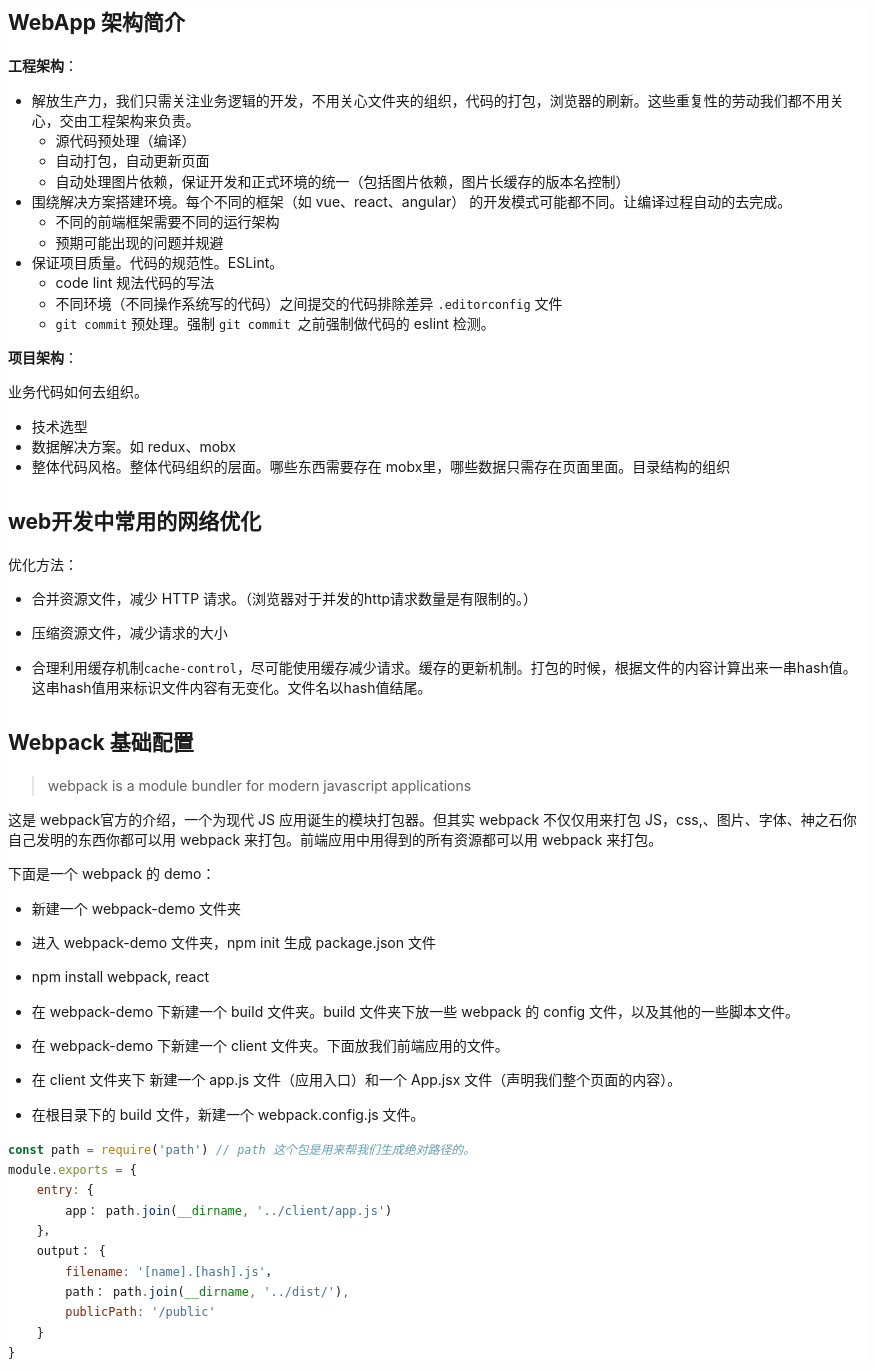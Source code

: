 ## WebApp 架构简介

**工程架构**：

* 解放生产力，我们只需关注业务逻辑的开发，不用关心文件夹的组织，代码的打包，浏览器的刷新。这些重复性的劳动我们都不用关心，交由工程架构来负责。
  * 源代码预处理（编译）
  * 自动打包，自动更新页面
  * 自动处理图片依赖，保证开发和正式环境的统一（包括图片依赖，图片长缓存的版本名控制）
* 围绕解决方案搭建环境。每个不同的框架（如 vue、react、angular） 的开发模式可能都不同。让编译过程自动的去完成。
  * 不同的前端框架需要不同的运行架构
  * 预期可能出现的问题并规避
* 保证项目质量。代码的规范性。ESLint。
  * code lint 规法代码的写法
  * 不同环境（不同操作系统写的代码）之间提交的代码排除差异 `.editorconfig` 文件
  * `git commit` 预处理。强制 `git commit `之前强制做代码的 eslint 检测。

**项目架构**：

业务代码如何去组织。

* 技术选型
* 数据解决方案。如 redux、mobx
* 整体代码风格。整体代码组织的层面。哪些东西需要存在 mobx里，哪些数据只需存在页面里面。目录结构的组织

## web开发中常用的网络优化

优化方法：

* 合并资源文件，减少 HTTP 请求。（浏览器对于并发的http请求数量是有限制的。）

* 压缩资源文件，减少请求的大小

* 合理利用缓存机制`cache-control`，尽可能使用缓存减少请求。缓存的更新机制。打包的时候，根据文件的内容计算出来一串hash值。这串hash值用来标识文件内容有无变化。文件名以hash值结尾。

## Webpack 基础配置

> webpack is a module bundler for modern javascript applications

这是 webpack官方的介绍，一个为现代 JS 应用诞生的模块打包器。但其实 webpack 不仅仅用来打包 JS，css,、图片、字体、神之石你自己发明的东西你都可以用 webpack 来打包。前端应用中用得到的所有资源都可以用 webpack 来打包。

下面是一个 webpack 的 demo：

* 新建一个 webpack-demo 文件夹

* 进入 webpack-demo 文件夹，npm init 生成 package.json 文件
* npm install webpack, react
* 在 webpack-demo 下新建一个 build 文件夹。build 文件夹下放一些 webpack 的 config 文件，以及其他的一些脚本文件。
* 在 webpack-demo 下新建一个 client 文件夹。下面放我们前端应用的文件。
* 在 client 文件夹下 新建一个  app.js 文件（应用入口）和一个 App.jsx 文件（声明我们整个页面的内容）。
* 在根目录下的 build 文件，新建一个 webpack.config.js 文件。

```javascript
const path = require('path') // path 这个包是用来帮我们生成绝对路径的。
module.exports = {
    entry: {
        app： path.join(__dirname, '../client/app.js')
    }，
    output： {
    	filename: '[name].[hash].js'，
    	path： path.join(__dirname, '../dist/'),
    	publicPath: '/public'
	}
}
```
